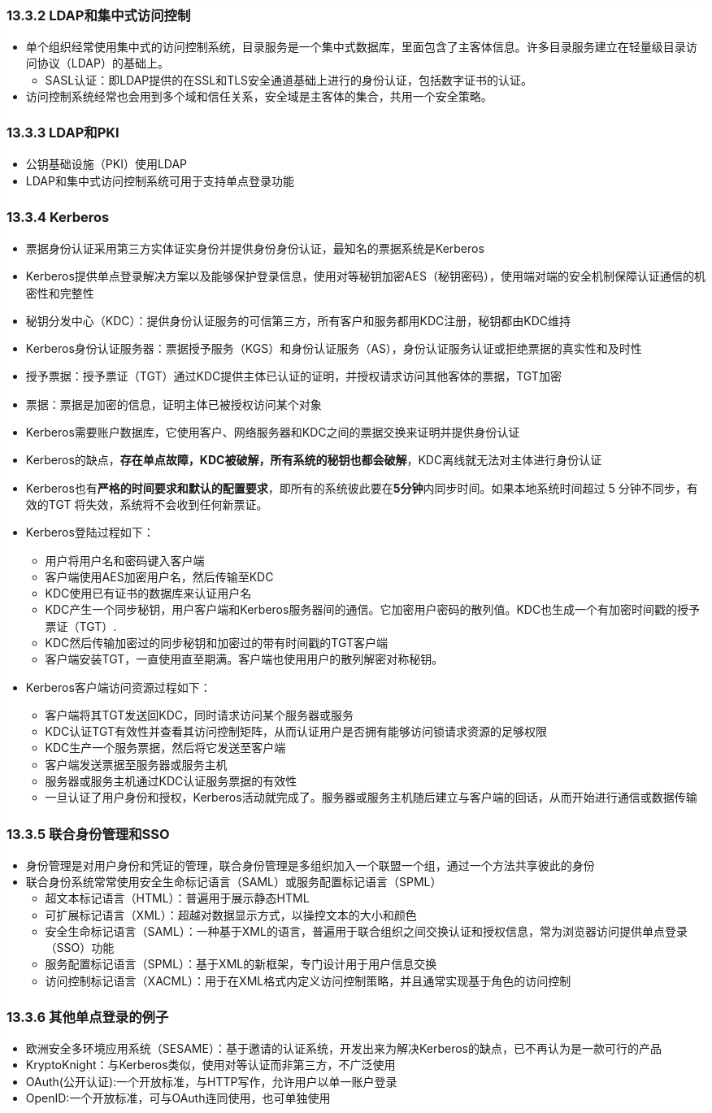 ### 13.3.2 LDAP和集中式访问控制
* 单个组织经常使用集中式的访问控制系统，目录服务是一个集中式数据库，里面包含了主客体信息。许多目录服务建立在轻量级目录访问协议（LDAP）的基础上。
	* SASL认证：即LDAP提供的在SSL和TLS安全通道基础上进行的身份认证，包括数字证书的认证。
* 访问控制系统经常也会用到多个域和信任关系，安全域是主客体的集合，共用一个安全策略。

### 13.3.3 LDAP和PKI
* 公钥基础设施（PKI）使用LDAP
* LDAP和集中式访问控制系统可用于支持单点登录功能

### 13.3.4 Kerberos
* 票据身份认证采用第三方实体证实身份并提供身份身份认证，最知名的票据系统是Kerberos
* Kerberos提供单点登录解决方案以及能够保护登录信息，使用对等秘钥加密AES（秘钥密码），使用端对端的安全机制保障认证通信的机密性和完整性
* 秘钥分发中心（KDC）：提供身份认证服务的可信第三方，所有客户和服务都用KDC注册，秘钥都由KDC维持
* Kerberos身份认证服务器：票据授予服务（KGS）和身份认证服务（AS），身份认证服务认证或拒绝票据的真实性和及时性
* 授予票据：授予票证（TGT）通过KDC提供主体已认证的证明，并授权请求访问其他客体的票据，TGT加密
* 票据：票据是加密的信息，证明主体已被授权访问某个对象
* Kerberos需要账户数据库，它使用客户、网络服务器和KDC之间的票据交换来证明并提供身份认证
* Kerberos的缺点，**存在单点故障，KDC被破解，所有系统的秘钥也都会破解**，KDC离线就无法对主体进行身份认证
* Kerberos也有**严格的时间要求和默认的配置要求**，即所有的系统彼此要在**5分钟**内同步时间。如果本地系统时间超过 5 分钟不同步，有效的TGT 将失效，系统将不会收到任何新票证。

* Kerberos登陆过程如下：
	* 用户将用户名和密码键入客户端
	* 客户端使用AES加密用户名，然后传输至KDC
	* KDC使用已有证书的数据库来认证用户名
	* KDC产生一个同步秘钥，用户客户端和Kerberos服务器间的通信。它加密用户密码的散列值。KDC也生成一个有加密时间戳的授予票证（TGT）.
	* KDC然后传输加密过的同步秘钥和加密过的带有时间戳的TGT客户端
	* 客户端安装TGT，一直使用直至期满。客户端也使用用户的散列解密对称秘钥。


* Kerberos客户端访问资源过程如下：
	* 客户端将其TGT发送回KDC，同时请求访问某个服务器或服务
	* KDC认证TGT有效性并查看其访问控制矩阵，从而认证用户是否拥有能够访问锁请求资源的足够权限
	* KDC生产一个服务票据，然后将它发送至客户端
	* 客户端发送票据至服务器或服务主机
	* 服务器或服务主机通过KDC认证服务票据的有效性
	* 一旦认证了用户身份和授权，Kerberos活动就完成了。服务器或服务主机随后建立与客户端的回话，从而开始进行通信或数据传输

### 13.3.5 联合身份管理和SSO
* 身份管理是对用户身份和凭证的管理，联合身份管理是多组织加入一个联盟一个组，通过一个方法共享彼此的身份
* 联合身份系统常常使用安全生命标记语言（SAML）或服务配置标记语言（SPML） 
    * 超文本标记语言（HTML）：普遍用于展示静态HTML
    * 可扩展标记语言（XML）：超越对数据显示方式，以操控文本的大小和颜色
    * 安全生命标记语言（SAML）：一种基于XML的语言，普遍用于联合组织之间交换认证和授权信息，常为浏览器访问提供单点登录（SSO）功能
    * 服务配置标记语言（SPML）：基于XML的新框架，专门设计用于用户信息交换
    * 访问控制标记语言（XACML）：用于在XML格式内定义访问控制策略，并且通常实现基于角色的访问控制

### 13.3.6 其他单点登录的例子
* 欧洲安全多环境应用系统（SESAME）：基于邀请的认证系统，开发出来为解决Kerberos的缺点，已不再认为是一款可行的产品
* KryptoKnight：与Kerberos类似，使用对等认证而非第三方，不广泛使用
* OAuth(公开认证):一个开放标准，与HTTP写作，允许用户以单一账户登录
* OpenID:一个开放标准，可与OAuth连同使用，也可单独使用
